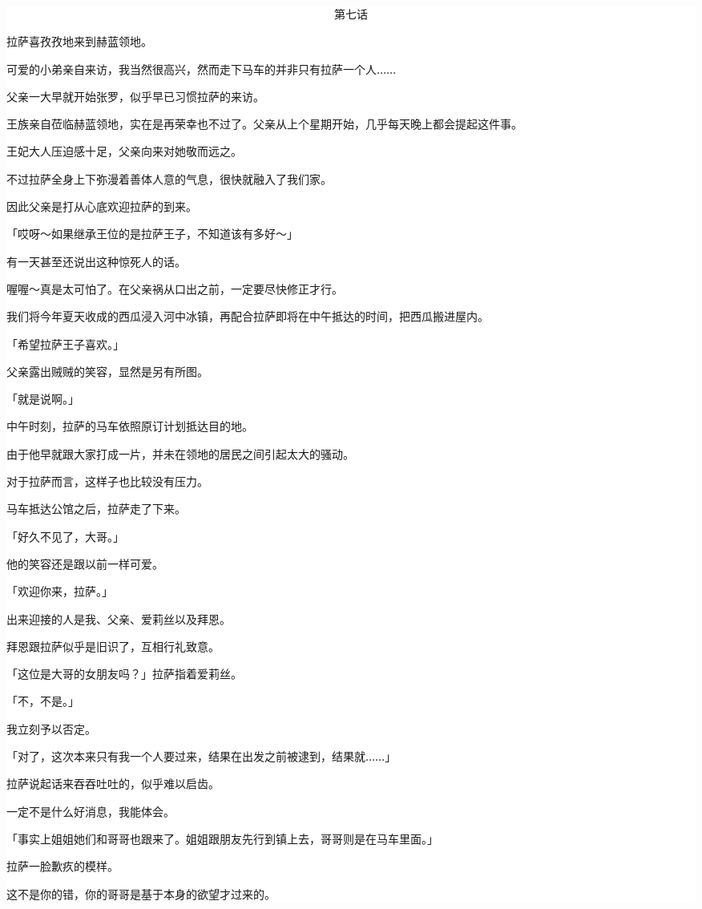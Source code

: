 <p align="center">第七话</p>

拉萨喜孜孜地来到赫蓝领地。

可爱的小弟亲自来访，我当然很高兴，然而走下马车的并非只有拉萨一个人……

父亲一大早就开始张罗，似乎早已习惯拉萨的来访。

王族亲自莅临赫蓝领地，实在是再荣幸也不过了。父亲从上个星期开始，几乎每天晚上都会提起这件事。

王妃大人压迫感十足，父亲向来对她敬而远之。

不过拉萨全身上下弥漫着善体人意的气息，很快就融入了我们家。

因此父亲是打从心底欢迎拉萨的到来。

「哎呀～如果继承王位的是拉萨王子，不知道该有多好～」

有一天甚至还说出这种惊死人的话。

喔喔～真是太可怕了。在父亲祸从口出之前，一定要尽快修正才行。

我们将今年夏天收成的西瓜浸入河中冰镇，再配合拉萨即将在中午抵达的时间，把西瓜搬进屋内。

「希望拉萨王子喜欢。」

父亲露出贼贼的笑容，显然是另有所图。

「就是说啊。」

中午时刻，拉萨的马车依照原订计划抵达目的地。

由于他早就跟大家打成一片，并未在领地的居民之间引起太大的骚动。

对于拉萨而言，这样子也比较没有压力。

马车抵达公馆之后，拉萨走了下来。

「好久不见了，大哥。」

他的笑容还是跟以前一样可爱。

「欢迎你来，拉萨。」

出来迎接的人是我、父亲、爱莉丝以及拜恩。

拜恩跟拉萨似乎是旧识了，互相行礼致意。

「这位是大哥的女朋友吗？」拉萨指着爱莉丝。

「不，不是。」

我立刻予以否定。

「对了，这次本来只有我一个人要过来，结果在出发之前被逮到，结果就……」

拉萨说起话来吞吞吐吐的，似乎难以启齿。

一定不是什么好消息，我能体会。

「事实上姐姐她们和哥哥也跟来了。姐姐跟朋友先行到镇上去，哥哥则是在马车里面。」

拉萨一脸歉疚的模样。

这不是你的错，你的哥哥是基于本身的欲望才过来的。
